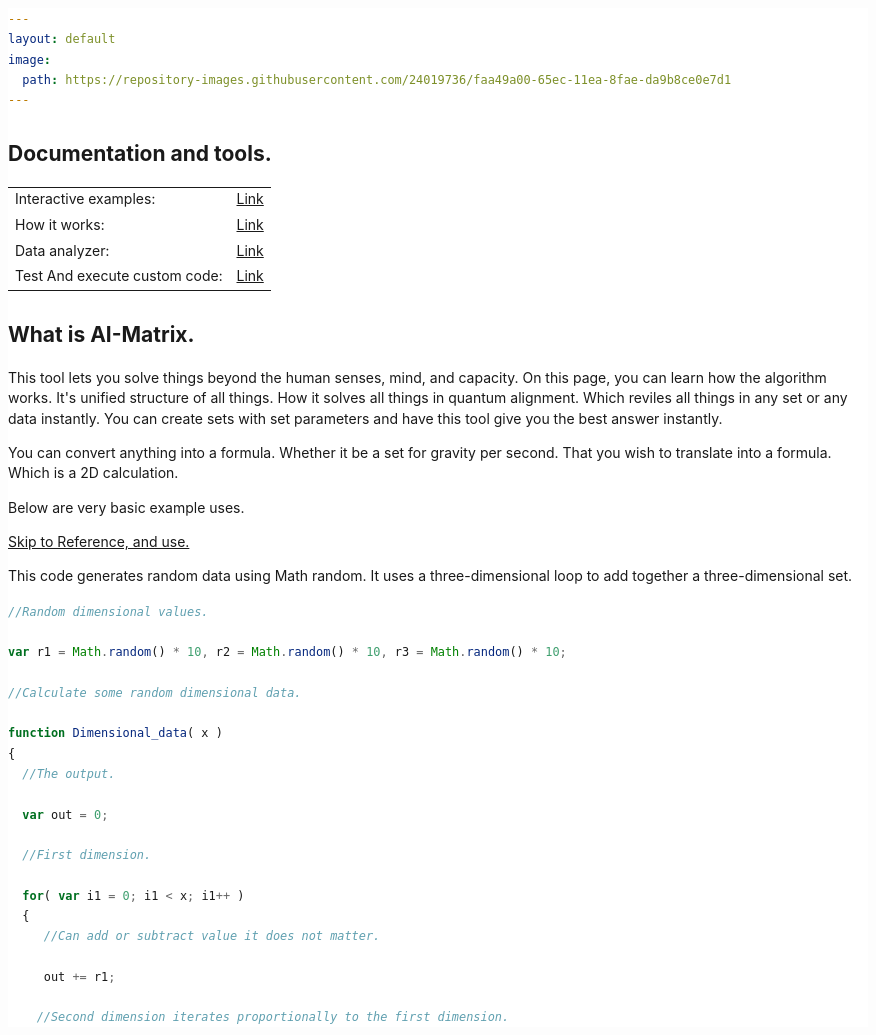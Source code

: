 ```yaml
---
layout: default
image:
  path: https://repository-images.githubusercontent.com/24019736/faa49a00-65ec-11ea-8fae-da9b8ce0e7d1
---
```


<style type="text/css">
  
</style>

## Documentation and tools.

<table>
  <tr><td>Interactive examples:</td><td><a href="https://recoskie.github.io/AI-Matrix/docs/Examples.html">Link</a></tr></td>
  <tr><td>How it works:</td><td><a href="https://recoskie.github.io/AI-Matrix/docs/Matrix%20Structure.html">Link</a></tr></td>
  <tr><td>Data analyzer:</td><td><a href="https://recoskie.github.io/AI-Matrix/docs/AI-Matrix.html">Link</a></tr></td>
  <tr><td>Test And execute custom code:</td><td><a href="https://recoskie.github.io/AI-Matrix/docs/Code_App.html">Link</a></tr></td>
</table>

## What is AI-Matrix.

This tool lets you solve things beyond the human senses, mind, and capacity. On this page, you can learn how the algorithm works. It's unified structure of all things. How it solves all things in quantum alignment. Which reviles all things in any set or any data instantly. You can create sets with set parameters and have this tool give you the best answer instantly.
  
You can convert anything into a formula. Whether it be a set for gravity per second. That you wish to translate into a formula. Which is a 2D calculation. 

Below are very basic example uses.<br />

<a href="#ref">Skip to Reference, and use.</a>

<a id="start" class="cmd"></a>

This code generates random data using Math random. It uses a three-dimensional loop to add together a three-dimensional set.

```javascript
//Random dimensional values.

var r1 = Math.random() * 10, r2 = Math.random() * 10, r3 = Math.random() * 10;

//Calculate some random dimensional data.

function Dimensional_data( x )
{
  //The output.
  
  var out = 0;

  //First dimension.
  
  for( var i1 = 0; i1 < x; i1++ )
  {
     //Can add or subtract value it does not matter.
  
     out += r1;
  
    //Second dimension iterates proportionally to the first dimension.
```